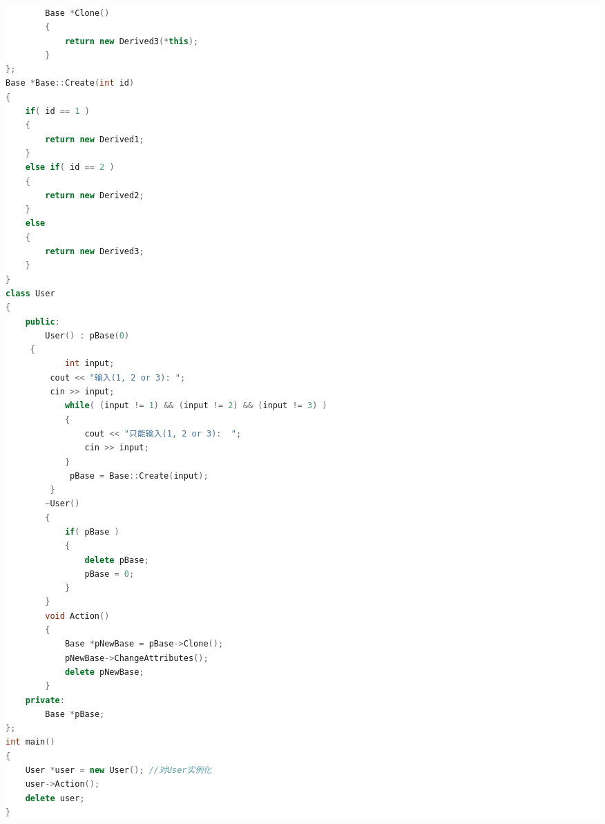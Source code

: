    ```c++
           Base *Clone() 
           { 
               return new Derived3(*this); 
           } 
   }; 
   Base *Base::Create(int id) 
   {
       if( id == 1 ) 
       { 
           return new Derived1; 
       } 
       else if( id == 2 ) 
       { 
           return new Derived2; 
       } 
       else
       { 
           return new Derived3; 
       } 
   } 
   class User 
   { 
       public: 
           User() : pBase(0) 
       	{ 
               int input; 
           	cout << "输入(1, 2 or 3): "; 
           	cin >> input; 
               while( (input != 1) && (input != 2) && (input != 3) ) 
               { 
                   cout << "只能输入(1, 2 or 3):  "; 
                   cin >> input; 
               } 
          	 	pBase = Base::Create(input); 
      	 	} 
           ~User() 
           { 
               if( pBase ) 
               { 
                   delete pBase; 
                   pBase = 0; 
               } 
           } 
           void Action() 
           { 
               Base *pNewBase = pBase->Clone(); 
               pNewBase->ChangeAttributes(); 
               delete pNewBase; 
           } 
       private: 
           Base *pBase; 
   }; 
   int main() 
   { 
       User *user = new User(); //对User实例化
       user->Action(); 
       delete user; 
   } 
   ```
